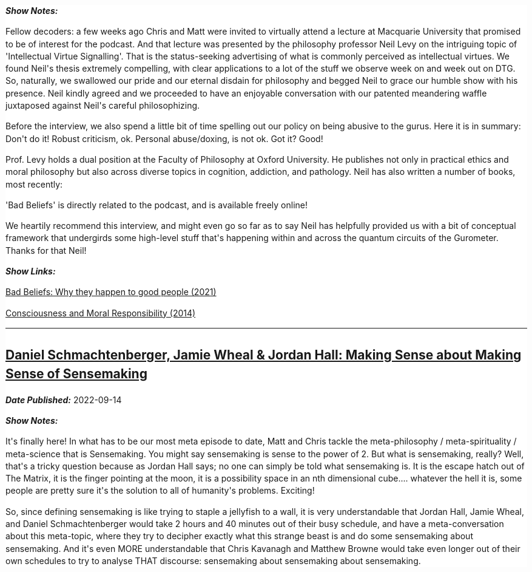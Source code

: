 ***Show Notes:***
 
Fellow decoders: a few weeks ago Chris and Matt were invited to virtually attend a lecture at Macquarie University that promised to be of interest for the podcast. And that lecture was presented by the philosophy professor Neil Levy on the intriguing topic of 'Intellectual Virtue Signalling'. That is the status-seeking advertising of what is commonly perceived as intellectual virtues. We found Neil's thesis extremely compelling, with clear applications to a lot of the stuff we observe week on and week out on DTG. So, naturally, we swallowed our pride and our eternal disdain for philosophy and begged Neil to grace our humble show with his presence. Neil kindly agreed and we proceeded to have an enjoyable conversation with our patented meandering waffle juxtaposed against Neil's careful philosophizing.
 
Before the interview, we also spend a little bit of time spelling out our policy on being abusive to the gurus. Here it is in summary: Don't do it! Robust criticism, ok. Personal abuse/doxing, is not ok. Got it? Good!
 
Prof. Levy holds a dual position at the Faculty of Philosophy at Oxford University. He publishes not only in practical ethics and moral philosophy but also across diverse topics in cognition, addiction, and pathology. Neil has also written a number of books, most recently:
 
'Bad Beliefs' is directly related to the podcast, and is available freely online!
 
We heartily recommend this interview, and might even go so far as to say Neil has helpfully provided us with a bit of conceptual framework that undergirds some high-level stuff that's happening within and across the quantum circuits of the Gurometer. Thanks for that Neil!
 
***Show Links:***
 
[Bad Beliefs: Why they happen to good people (2021)](https://academic.oup.com/book/38980)
 
[Consciousness and Moral Responsibility (2014)](https://global.oup.com/academic/product/consciousness-and-moral-responsibility-9780198704638?cc=au&lang=en&)
 

 
 --- 
## [Daniel Schmachtenberger, Jamie Wheal & Jordan Hall: Making Sense about Making Sense of Sensemaking](https://decoding-the-gurus.captivate.fm/episode/daniel-schmachtenberger-jamie-wheal-jordan-hall-making-sense-about-making-sense-of-sensemaking)
 
***Date Published:*** 2022-09-14
 
***Show Notes:***
 
It's finally here! In what has to be our most meta episode to date, Matt and Chris tackle the meta-philosophy / meta-spirituality / meta-science that is Sensemaking. You might say sensemaking is sense to the power of 2. But what is sensemaking, really? Well, that's a tricky question because as Jordan Hall says; no one can simply be told what sensemaking is. It is the escape hatch out of The Matrix, it is the finger pointing at the moon, it is a possibility space in an nth dimensional cube.... whatever the hell it is, some people are pretty sure it's the solution to all of humanity's problems. Exciting!
 
So, since defining sensemaking is like trying to staple a jellyfish to a wall, it is very understandable that Jordan Hall, Jamie Wheal, and Daniel Schmachtenberger would take 2 hours and 40 minutes out of their busy schedule, and have a meta-conversation about this meta-topic, where they try to decipher exactly what this strange beast is and do some sensemaking about sensemaking. And it's even MORE understandable that Chris Kavanagh and Matthew Browne would take even longer out of their own schedules to try to analyse THAT discourse: sensemaking about sensemaking about sensemaking. 
 
